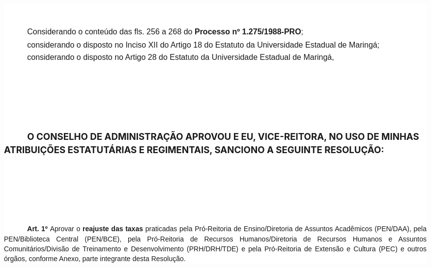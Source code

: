 <p class=BodyText21><span style='font-size:16.0pt;font-family:"Arial","sans-serif";
mso-bidi-font-family:"Times New Roman";mso-no-proof:yes'><o:p>&nbsp;</o:p></span></p>

<p class=MsoNormal style='margin-bottom:3.0pt;text-align:justify;text-indent:
35.45pt'><span style='font-size:12.0pt;mso-bidi-font-size:10.0pt;font-family:
"Arial","sans-serif";mso-bidi-font-family:"Times New Roman";mso-no-proof:yes'>Considerando
o conteúdo das fls. 256 a 268 do <b style='mso-bidi-font-weight:normal'>Processo
nº 1.275/1988-PRO</b>;<o:p></o:p></span></p>

<p class=MsoNormal style='margin-top:1.0pt;margin-right:0cm;margin-bottom:1.0pt;
margin-left:0cm;text-align:justify;text-indent:35.45pt'><span style='font-size:
12.0pt;font-family:"Arial","sans-serif";mso-no-proof:yes'>considerando o
disposto no Inciso XII do Artigo 18 do Estatuto da Universidade Estadual de
Maringá;<o:p></o:p></span></p>

<p class=MsoNormal style='margin-top:1.0pt;margin-right:0cm;margin-bottom:1.0pt;
margin-left:0cm;text-align:justify;text-indent:35.45pt'><span style='font-size:
12.0pt;font-family:"Arial","sans-serif";mso-no-proof:yes'>considerando o
disposto no Artigo 28 do Estatuto da Universidade Estadual de Maringá,<o:p></o:p></span></p>

<p class=MsoBodyTextIndent style='text-indent:35.45pt'><span style='font-size:
14.0pt;mso-no-proof:yes'><o:p>&nbsp;</o:p></span></p>

<p class=MsoBodyTextIndent style='text-indent:35.45pt'><span style='font-size:
14.0pt;mso-no-proof:yes'><o:p>&nbsp;</o:p></span></p>

<p class=MsoBodyTextIndent style='text-indent:35.45pt'><span style='font-size:
14.0pt;mso-no-proof:yes'><o:p>&nbsp;</o:p></span></p>

<p class=MsoBodyTextIndent style='text-indent:35.45pt'><b style='mso-bidi-font-weight:
normal'><span style='font-size:14.0pt;mso-no-proof:yes'>O CONSELHO DE
ADMINISTRAÇÃO APROVOU E EU, VICE-REITORA, NO USO DE MINHAS ATRIBUIÇÕES
ESTATUTÁRIAS E REGIMENTAIS, SANCIONO A SEGUINTE RESOLUÇÃO:<o:p></o:p></span></b></p>

<p class=MsoBodyTextIndent style='text-indent:35.45pt'><span style='font-size:
14.0pt;mso-no-proof:yes'><o:p>&nbsp;</o:p></span></p>

<p class=MsoBodyTextIndent style='text-indent:35.45pt'><span style='font-size:
14.0pt;mso-no-proof:yes'><o:p>&nbsp;</o:p></span></p>

<p class=MsoBodyTextIndent style='text-indent:35.45pt'><span style='font-size:
14.0pt;mso-no-proof:yes'><o:p>&nbsp;</o:p></span></p>

<p style='margin-top:0cm;margin-right:0cm;margin-bottom:6.0pt;margin-left:0cm;
text-align:justify;text-indent:35.45pt'><b style='mso-bidi-font-weight:normal'><span
style='font-family:"Arial","sans-serif";mso-fareast-font-family:"Arial Unicode MS";
mso-bidi-font-family:"Times New Roman"'>Art.&nbsp;1º </span></b><span
style='mso-bidi-font-size:12.0pt;font-family:"Arial","sans-serif";mso-bidi-font-family:
"Times New Roman";mso-bidi-font-weight:bold;mso-no-proof:yes'>Aprovar o <b>reajuste
das taxas</b> praticadas pela Pró-Reitoria de Ensino/Diretoria de Assuntos
Acadêmicos (PEN/DAA), pela PEN/Biblioteca Central (PEN/BCE), pela Pró-Reitoria
de Recursos Humanos/Diretoria de Recursos Humanos e Assuntos
Comunitários/Divisão de Treinamento e Desenvolvimento (PRH/DRH/TDE) e pela
Pró-Reitoria de Extensão e Cultura (PEC) e outros órgãos, conforme Anexo, parte
integrante desta Resolução.</span><span style='font-family:"Arial","sans-serif"'><o:p></o:p></span></p>

